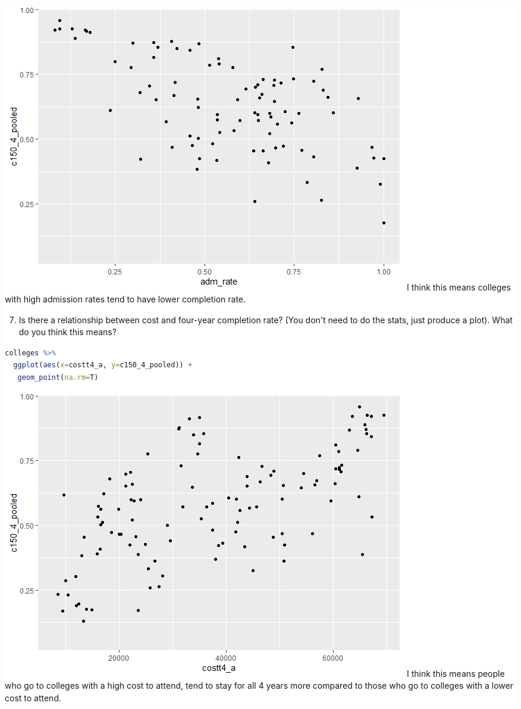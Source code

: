 ![](lab9_hw_files/figure-html/unnamed-chunk-8-1.png)
I think this means colleges with high admission rates tend to have lower completion rate.

7. Is there a relationship between cost and four-year completion rate? (You don't need to do the stats, just produce a plot). What do you think this means?

```r
colleges %>% 
  ggplot(aes(x=costt4_a, y=c150_4_pooled)) +
   geom_point(na.rm=T)
```

![](lab9_hw_files/figure-html/unnamed-chunk-9-1.png)
I think this means people who go to colleges with a high cost to attend, tend to stay for all 4 years more
compared to those who go to colleges with a lower cost to attend.
